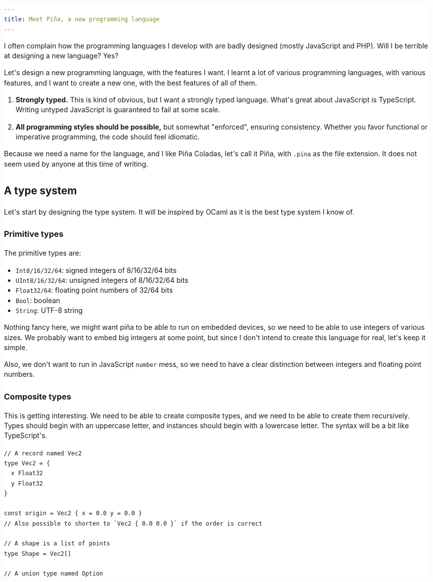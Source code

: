 ```yaml
---
title: Meet Piña, a new programming language
---
```


<script>
  import Tldr from '$lib/Tldr.svelte'
</script>

<Tldr>I often complain how the programming languages I develop with are badly designed (mostly JavaScript and PHP). Will I be terrible at designing a new language? Yes?</Tldr>

Let's design a new programming language, with the features I want. I learnt a lot of various programming languages, with various features, and I want to create a new one, with the best features of all of them.

1. **Strongly typed.** This is kind of obvious, but I want a strongly typed language. What's great about JavaScript is TypeScript. Writing untyped JavaScript is guaranteed to fail at some scale.

2. **All programming styles should be possible,** but somewhat "enforced", ensuring consistency. Whether you favor functional or imperative programming, the code should feel idiomatic.

Because we need a name for the language, and I like Piña Coladas, let's call it Piña, with `.pina` as the file extension. It does not seem used by anyone at this time of writing.

## A type system

Let's start by designing the type system. It will be inspired by OCaml as it is the best type system I know of.

### Primitive types

The primitive types are:

- `Int8/16/32/64`: signed integers of 8/16/32/64 bits
- `UInt8/16/32/64`: unsigned integers of 8/16/32/64 bits
- `Float32/64`: floating point numbers of 32/64 bits
- `Bool`: boolean
- `String`: UTF-8 string

Nothing fancy here, we might want piña to be able to run on embedded devices, so we need to be able to use integers of various sizes. We probably want to embed big integers at some point, but since I don't intend to create this language for real, let's keep it simple.

Also, we don't want to run in JavaScript `number` mess, so we need to have a clear distinction between integers and floating point numbers.

### Composite types

This is getting interesting. We need to be able to create composite types, and we need to be able to create them recursively. Types should begin with an uppercase letter, and instances should begin with a lowercase letter. The syntax will be a bit like TypeScript's.

```pina
// A record named Vec2
type Vec2 = {
  x Float32
  y Float32
}

const origin = Vec2 { x = 0.0 y = 0.0 }
// Also possible to shorten to `Vec2 { 0.0 0.0 }` if the order is correct

// A shape is a list of points
type Shape = Vec2[]

// A union type named Option
```